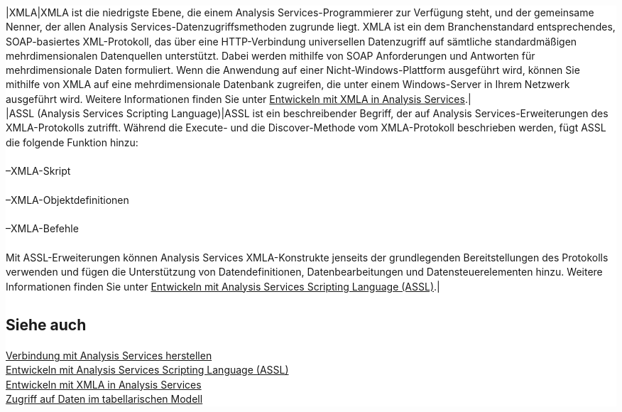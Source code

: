 |XMLA|XMLA ist die niedrigste Ebene, die einem Analysis Services-Programmierer zur Verfügung steht, und der gemeinsame Nenner, der allen Analysis Services-Datenzugriffsmethoden zugrunde liegt. XMLA ist ein dem Branchenstandard entsprechendes, SOAP-basiertes XML-Protokoll, das über eine HTTP-Verbindung universellen Datenzugriff auf sämtliche standardmäßigen mehrdimensionalen Datenquellen unterstützt. Dabei werden mithilfe von SOAP Anforderungen und Antworten für mehrdimensionale Daten formuliert. Wenn die Anwendung auf einer Nicht-Windows-Plattform ausgeführt wird, können Sie mithilfe von XMLA auf eine mehrdimensionale Datenbank zugreifen, die unter einem Windows-Server in Ihrem Netzwerk ausgeführt wird. Weitere Informationen finden Sie unter [Entwickeln mit XMLA in Analysis Services](../../../analysis-services/multidimensional-models-scripting-language-assl-xmla/developing-with-xmla-in-analysis-services.md).|  
|ASSL (Analysis Services Scripting Language)|ASSL ist ein beschreibender Begriff, der auf Analysis Services-Erweiterungen des XMLA-Protokolls zutrifft. Während die Execute- und die Discover-Methode vom XMLA-Protokoll beschrieben werden, fügt ASSL die folgende Funktion hinzu:<br /><br /> –XMLA-Skript<br /><br /> –XMLA-Objektdefinitionen<br /><br /> –XMLA-Befehle<br /><br /> Mit ASSL-Erweiterungen können Analysis Services XMLA-Konstrukte jenseits der grundlegenden Bereitstellungen des Protokolls verwenden und fügen die Unterstützung von Datendefinitionen, Datenbearbeitungen und Datensteuerelementen hinzu. Weitere Informationen finden Sie unter [Entwickeln mit Analysis Services Scripting Language &#40;ASSL&#41;](../../../analysis-services/multidimensional-models/scripting-language-assl/developing-with-analysis-services-scripting-language-assl.md).|  
  
## <a name="see-also"></a>Siehe auch  
 [Verbindung mit Analysis Services herstellen](../../../analysis-services/instances/connect-to-analysis-services.md)   
 [Entwickeln mit Analysis Services Scripting Language &#40;ASSL&#41;](../../../analysis-services/multidimensional-models/scripting-language-assl/developing-with-analysis-services-scripting-language-assl.md)   
 [Entwickeln mit XMLA in Analysis Services](../../../analysis-services/multidimensional-models-scripting-language-assl-xmla/developing-with-xmla-in-analysis-services.md)   
 [Zugriff auf Daten im tabellarischen Modell](../../../analysis-services/tabular-models/tabular-model-data-access.md)  
  
  
